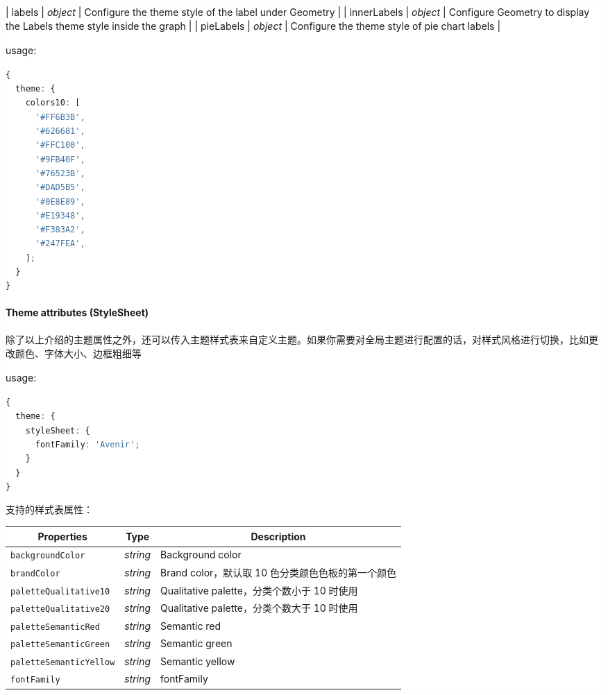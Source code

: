 | labels                | *object*   | Configure the theme style of the label under Geometry                                                         |
| innerLabels           | *object*   | Configure Geometry to display the Labels theme style inside the graph                                         |
| pieLabels             | *object*   | Configure the theme style of pie chart labels                                                                 |

usage:

```ts
{
  theme: {
    colors10: [
      '#FF6B3B',
      '#626681',
      '#FFC100',
      '#9FB40F',
      '#76523B',
      '#DAD5B5',
      '#0E8E89',
      '#E19348',
      '#F383A2',
      '#247FEA',
    ];
  }
}
```

#### Theme attributes (StyleSheet)

除了以上介绍的主题属性之外，还可以传入主题样式表来自定义主题。如果你需要对全局主题进行配置的话，对样式风格进行切换，比如更改颜色、字体大小、边框粗细等

usage:

```ts
{
  theme: {
    styleSheet: {
      fontFamily: 'Avenir';
    }
  }
}
```

支持的样式表属性：

| **Properties**          | **Type** | **Description**                                   |
| ----------------------- | -------- | ------------------------------------------------- |
| `backgroundColor`       | *string* | Background color                                  |
| `brandColor`            | *string* | Brand color，默认取 10 色分类颜色色板的第一个颜色 |
| `paletteQualitative10`  | *string* | Qualitative palette，分类个数小于 10 时使用       |
| `paletteQualitative20`  | *string* | Qualitative palette，分类个数大于 10 时使用       |
| `paletteSemanticRed`    | *string* | Semantic red                                      |
| `paletteSemanticGreen`  | *string* | Semantic green                                    |
| `paletteSemanticYellow` | *string* | Semantic yellow                                   |
| `fontFamily`            | *string* | fontFamily                                        |
